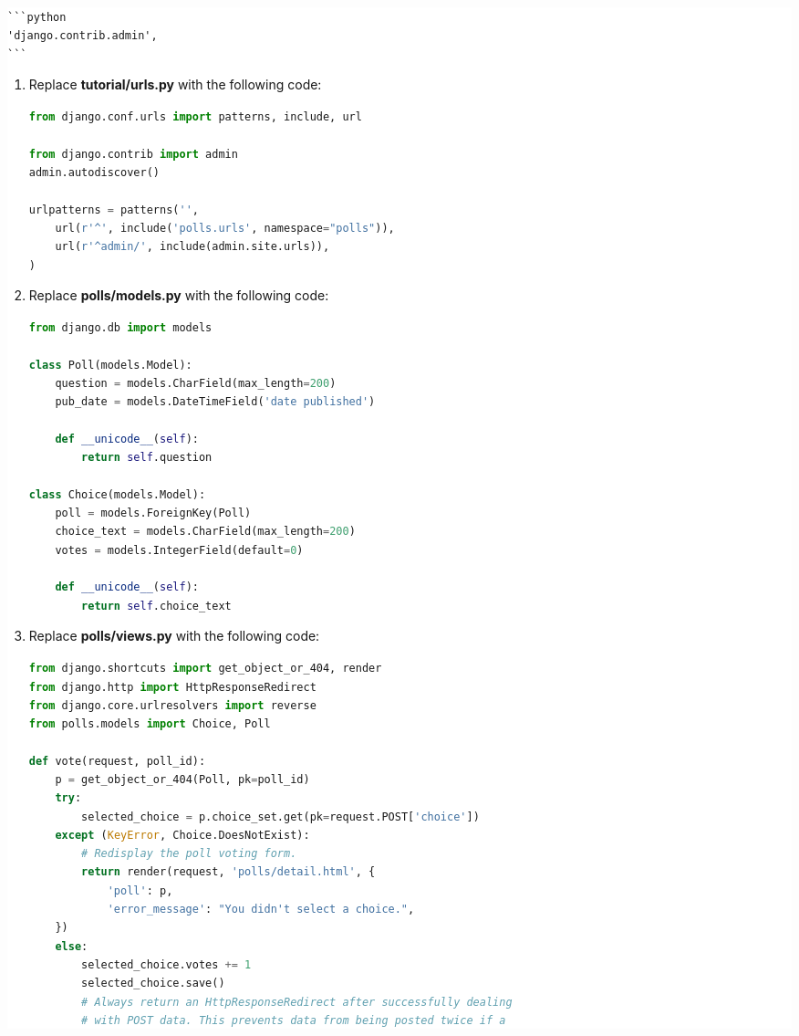     ```python
    'django.contrib.admin',
    ```

1. Replace **tutorial/urls.py** with the following code:

    ```python
    from django.conf.urls import patterns, include, url

    from django.contrib import admin
    admin.autodiscover()

    urlpatterns = patterns('',
        url(r'^', include('polls.urls', namespace="polls")),
        url(r'^admin/', include(admin.site.urls)),
    )
    ```

1. Replace **polls/models.py** with the following code:

    ```python
    from django.db import models

    class Poll(models.Model):
        question = models.CharField(max_length=200)
        pub_date = models.DateTimeField('date published')

        def __unicode__(self):
            return self.question

    class Choice(models.Model):
        poll = models.ForeignKey(Poll)
        choice_text = models.CharField(max_length=200)
        votes = models.IntegerField(default=0)

        def __unicode__(self):
            return self.choice_text
    ```

1. Replace **polls/views.py** with the following code:

    ```python
    from django.shortcuts import get_object_or_404, render
    from django.http import HttpResponseRedirect
    from django.core.urlresolvers import reverse
    from polls.models import Choice, Poll

    def vote(request, poll_id):
        p = get_object_or_404(Poll, pk=poll_id)
        try:
            selected_choice = p.choice_set.get(pk=request.POST['choice'])
        except (KeyError, Choice.DoesNotExist):
            # Redisplay the poll voting form.
            return render(request, 'polls/detail.html', {
                'poll': p,
                'error_message': "You didn't select a choice.",
        })
        else:
            selected_choice.votes += 1
            selected_choice.save()
            # Always return an HttpResponseRedirect after successfully dealing
            # with POST data. This prevents data from being posted twice if a